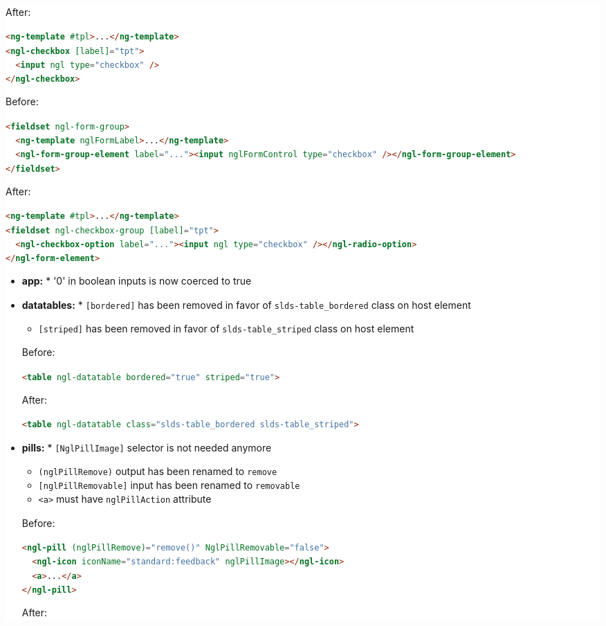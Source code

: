   After:

  ```html
  <ng-template #tpl>...</ng-template>
  <ngl-checkbox [label]="tpt">
    <input ngl type="checkbox" />
  </ngl-checkbox>
  ```

  Before:

  ```html
  <fieldset ngl-form-group>
    <ng-template nglFormLabel>...</ng-template>
    <ngl-form-group-element label="..."><input nglFormControl type="checkbox" /></ngl-form-group-element>
  </fieldset>
  ```

  After:

  ```html
  <ng-template #tpl>...</ng-template>
  <fieldset ngl-checkbox-group [label]="tpt">
    <ngl-checkbox-option label="..."><input ngl type="checkbox" /></ngl-radio-option>
  </ngl-form-element>
  ```
* **app:**   * '0' in boolean inputs is now coerced to true
* **datatables:**   * `[bordered]` has been removed in favor of `slds-table_bordered` class on host element
  * `[striped]` has been removed in favor of `slds-table_striped` class on host element

  Before:

  ```html
  <table ngl-datatable bordered="true" striped="true">
  ```

  After:

  ```html
  <table ngl-datatable class="slds-table_bordered slds-table_striped">
  ```
* **pills:**   * `[NglPillImage]` selector is not needed anymore
  * `(nglPillRemove)` output has been renamed to `remove`
  * `[nglPillRemovable]` input has been renamed to `removable`
  * `<a>` must have `nglPillAction` attribute

  Before:

  ```html
  <ngl-pill (nglPillRemove)="remove()" NglPillRemovable="false">
    <ngl-icon iconName="standard:feedback" nglPillImage></ngl-icon>
    <a>...</a>
  </ngl-pill>
  ```

  After:
